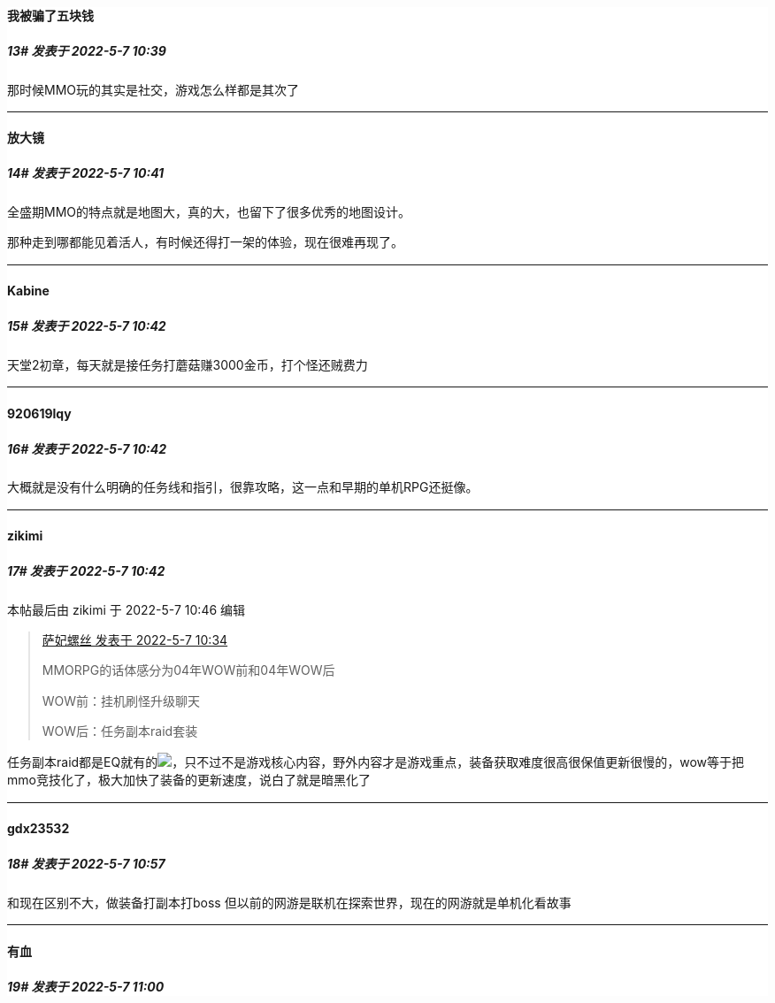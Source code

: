 ####  我被骗了五块钱  
##### 13#       发表于 2022-5-7 10:39

那时候MMO玩的其实是社交，游戏怎么样都是其次了

*****

####  放大镜  
##### 14#       发表于 2022-5-7 10:41

全盛期MMO的特点就是地图大，真的大，也留下了很多优秀的地图设计。

那种走到哪都能见着活人，有时候还得打一架的体验，现在很难再现了。

*****

####  Kabine  
##### 15#       发表于 2022-5-7 10:42

天堂2初章，每天就是接任务打蘑菇赚3000金币，打个怪还贼费力

*****

####  920619lqy  
##### 16#       发表于 2022-5-7 10:42

大概就是没有什么明确的任务线和指引，很靠攻略，这一点和早期的单机RPG还挺像。

*****

####  zikimi  
##### 17#       发表于 2022-5-7 10:42

 本帖最后由 zikimi 于 2022-5-7 10:46 编辑 
<blockquote><a href="httphttps://bbs.saraba1st.com/2b/forum.php?mod=redirect&amp;goto=findpost&amp;pid=55723255&amp;ptid=2068251" target="_blank">萨妃螺丝 发表于 2022-5-7 10:34</a>

MMORPG的话体感分为04年WOW前和04年WOW后

WOW前：挂机刷怪升级聊天

WOW后：任务副本raid套装</blockquote>
任务副本raid都是EQ就有的<img src="https://static.saraba1st.com/image/smiley/face2017/009.gif" referrerpolicy="no-referrer">，只不过不是游戏核心内容，野外内容才是游戏重点，装备获取难度很高很保值更新很慢的，wow等于把mmo竞技化了，极大加快了装备的更新速度，说白了就是暗黑化了

*****

####  gdx23532  
##### 18#       发表于 2022-5-7 10:57

和现在区别不大，做装备打副本打boss
但以前的网游是联机在探索世界，现在的网游就是单机化看故事

*****

####  有血  
##### 19#       发表于 2022-5-7 11:00

